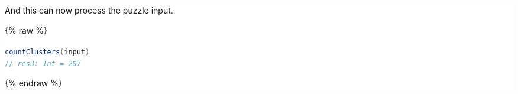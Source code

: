 And this can now process the puzzle input.

{% raw %}
```scala
countClusters(input)
// res3: Int = 207
```
{% endraw %}